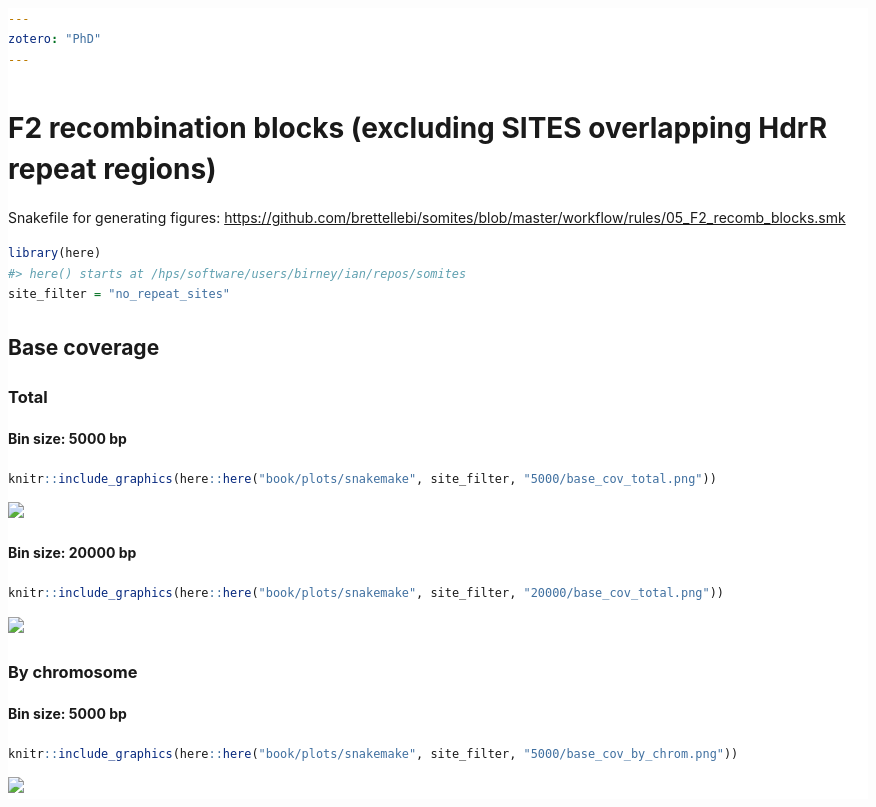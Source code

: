 ```yaml
---
zotero: "PhD"
---
```


# F2 recombination blocks (excluding SITES overlapping HdrR repeat regions)

Snakefile for generating figures: https://github.com/brettellebi/somites/blob/master/workflow/rules/05_F2_recomb_blocks.smk


```r
library(here)
#> here() starts at /hps/software/users/birney/ian/repos/somites
site_filter = "no_repeat_sites"
```

## Base coverage

### Total

#### Bin size: 5000 bp


```r
knitr::include_graphics(here::here("book/plots/snakemake", site_filter, "5000/base_cov_total.png"))
```

<img src="/hps/software/users/birney/ian/repos/somites/book/plots/snakemake/no_repeat_sites/5000/base_cov_total.png" width="2000" />

#### Bin size: 20000 bp


```r
knitr::include_graphics(here::here("book/plots/snakemake", site_filter, "20000/base_cov_total.png"))
```

<img src="/hps/software/users/birney/ian/repos/somites/book/plots/snakemake/no_repeat_sites/20000/base_cov_total.png" width="2000" />

### By chromosome

#### Bin size: 5000 bp


```r
knitr::include_graphics(here::here("book/plots/snakemake", site_filter, "5000/base_cov_by_chrom.png"))
```

<img src="/hps/software/users/birney/ian/repos/somites/book/plots/snakemake/no_repeat_sites/5000/base_cov_by_chrom.png" width="3200" />
